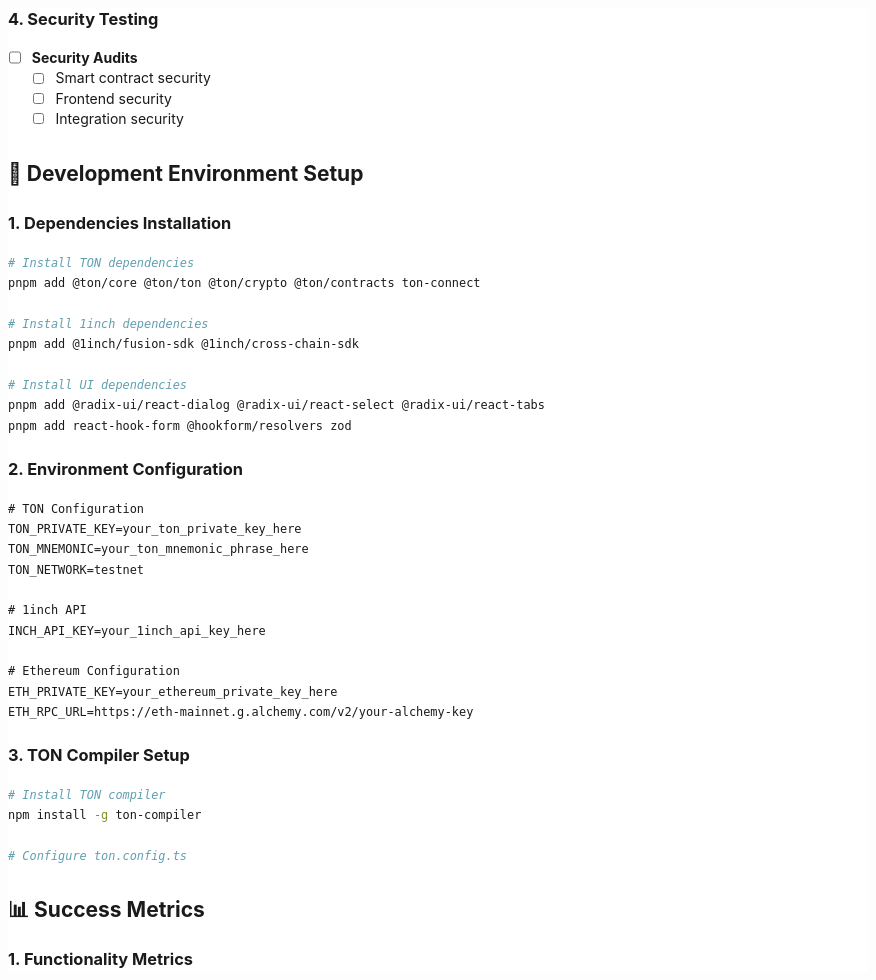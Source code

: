 ### **4. Security Testing**

- [ ] **Security Audits**
  - [ ] Smart contract security
  - [ ] Frontend security
  - [ ] Integration security

## 🔧 **Development Environment Setup**

### **1. Dependencies Installation**

```bash
# Install TON dependencies
pnpm add @ton/core @ton/ton @ton/crypto @ton/contracts ton-connect

# Install 1inch dependencies
pnpm add @1inch/fusion-sdk @1inch/cross-chain-sdk

# Install UI dependencies
pnpm add @radix-ui/react-dialog @radix-ui/react-select @radix-ui/react-tabs
pnpm add react-hook-form @hookform/resolvers zod
```

### **2. Environment Configuration**

```env
# TON Configuration
TON_PRIVATE_KEY=your_ton_private_key_here
TON_MNEMONIC=your_ton_mnemonic_phrase_here
TON_NETWORK=testnet

# 1inch API
INCH_API_KEY=your_1inch_api_key_here

# Ethereum Configuration
ETH_PRIVATE_KEY=your_ethereum_private_key_here
ETH_RPC_URL=https://eth-mainnet.g.alchemy.com/v2/your-alchemy-key
```

### **3. TON Compiler Setup**

```bash
# Install TON compiler
npm install -g ton-compiler

# Configure ton.config.ts
```

## 📊 **Success Metrics**

### **1. Functionality Metrics**
